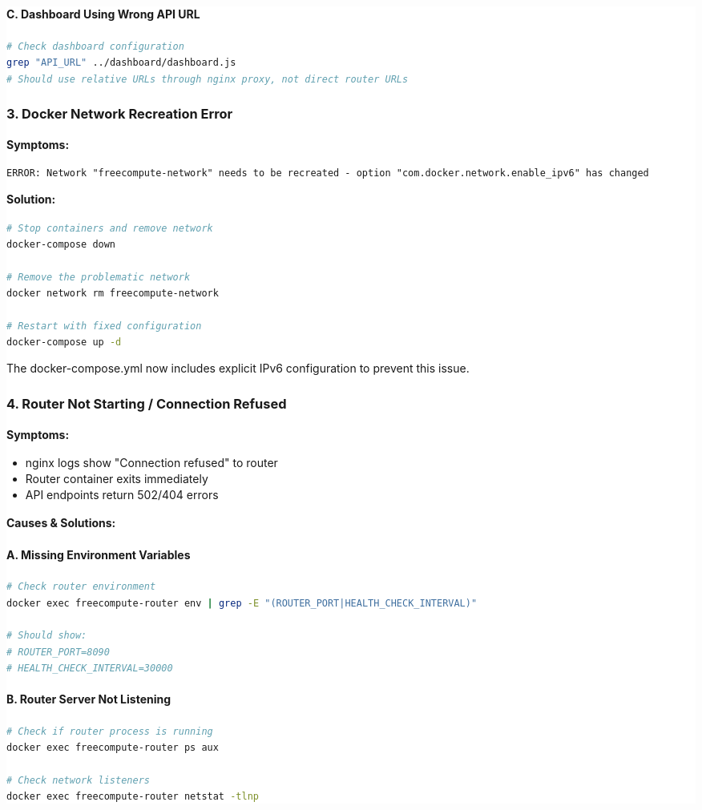 #### C. Dashboard Using Wrong API URL
```bash
# Check dashboard configuration
grep "API_URL" ../dashboard/dashboard.js
# Should use relative URLs through nginx proxy, not direct router URLs
```

### 3. Docker Network Recreation Error

**Symptoms:**
```
ERROR: Network "freecompute-network" needs to be recreated - option "com.docker.network.enable_ipv6" has changed
```

**Solution:**
```bash
# Stop containers and remove network
docker-compose down

# Remove the problematic network
docker network rm freecompute-network

# Restart with fixed configuration
docker-compose up -d
```

The docker-compose.yml now includes explicit IPv6 configuration to prevent this issue.

### 4. Router Not Starting / Connection Refused

**Symptoms:**
- nginx logs show "Connection refused" to router
- Router container exits immediately
- API endpoints return 502/404 errors

**Causes & Solutions:**

#### A. Missing Environment Variables
```bash
# Check router environment
docker exec freecompute-router env | grep -E "(ROUTER_PORT|HEALTH_CHECK_INTERVAL)"

# Should show:
# ROUTER_PORT=8090
# HEALTH_CHECK_INTERVAL=30000
```

#### B. Router Server Not Listening
```bash
# Check if router process is running
docker exec freecompute-router ps aux

# Check network listeners
docker exec freecompute-router netstat -tlnp
```
